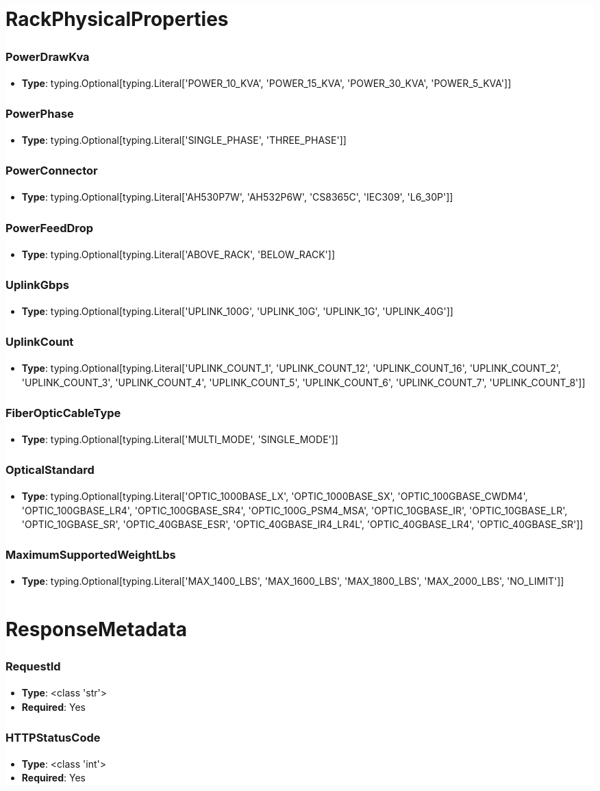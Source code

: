 
# RackPhysicalProperties

### PowerDrawKva
- **Type**: typing.Optional[typing.Literal['POWER_10_KVA', 'POWER_15_KVA', 'POWER_30_KVA', 'POWER_5_KVA']]

### PowerPhase
- **Type**: typing.Optional[typing.Literal['SINGLE_PHASE', 'THREE_PHASE']]

### PowerConnector
- **Type**: typing.Optional[typing.Literal['AH530P7W', 'AH532P6W', 'CS8365C', 'IEC309', 'L6_30P']]

### PowerFeedDrop
- **Type**: typing.Optional[typing.Literal['ABOVE_RACK', 'BELOW_RACK']]

### UplinkGbps
- **Type**: typing.Optional[typing.Literal['UPLINK_100G', 'UPLINK_10G', 'UPLINK_1G', 'UPLINK_40G']]

### UplinkCount
- **Type**: typing.Optional[typing.Literal['UPLINK_COUNT_1', 'UPLINK_COUNT_12', 'UPLINK_COUNT_16', 'UPLINK_COUNT_2', 'UPLINK_COUNT_3', 'UPLINK_COUNT_4', 'UPLINK_COUNT_5', 'UPLINK_COUNT_6', 'UPLINK_COUNT_7', 'UPLINK_COUNT_8']]

### FiberOpticCableType
- **Type**: typing.Optional[typing.Literal['MULTI_MODE', 'SINGLE_MODE']]

### OpticalStandard
- **Type**: typing.Optional[typing.Literal['OPTIC_1000BASE_LX', 'OPTIC_1000BASE_SX', 'OPTIC_100GBASE_CWDM4', 'OPTIC_100GBASE_LR4', 'OPTIC_100GBASE_SR4', 'OPTIC_100G_PSM4_MSA', 'OPTIC_10GBASE_IR', 'OPTIC_10GBASE_LR', 'OPTIC_10GBASE_SR', 'OPTIC_40GBASE_ESR', 'OPTIC_40GBASE_IR4_LR4L', 'OPTIC_40GBASE_LR4', 'OPTIC_40GBASE_SR']]

### MaximumSupportedWeightLbs
- **Type**: typing.Optional[typing.Literal['MAX_1400_LBS', 'MAX_1600_LBS', 'MAX_1800_LBS', 'MAX_2000_LBS', 'NO_LIMIT']]


# ResponseMetadata

### RequestId
- **Type**: <class 'str'>
- **Required**: Yes

### HTTPStatusCode
- **Type**: <class 'int'>
- **Required**: Yes
